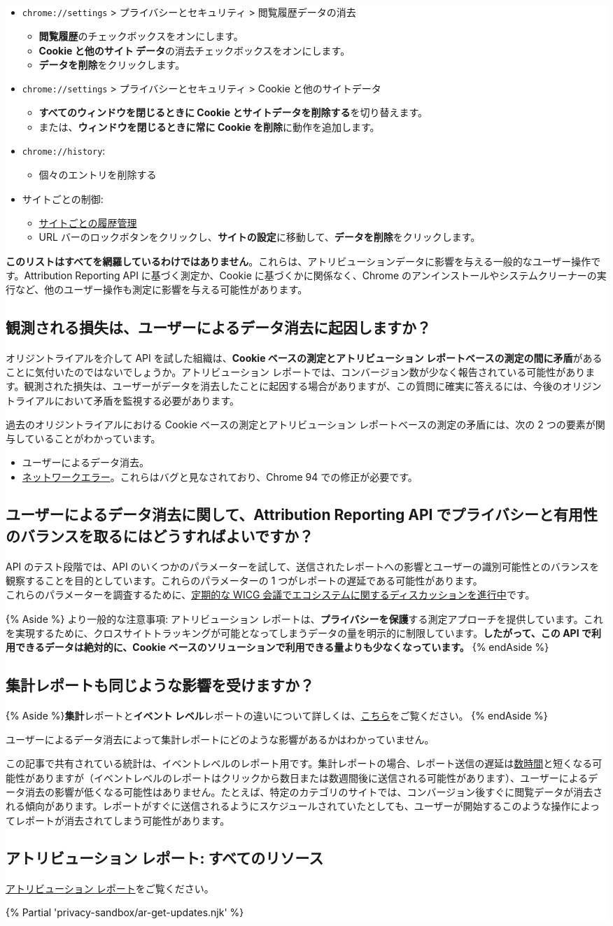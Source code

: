 - `chrome://settings` &gt; プライバシーとセキュリティ &gt; 閲覧履歴データの消去

    - **閲覧履歴**のチェックボックスをオンにします。
    - **Cookie と他のサイト データ**の消去チェックボックスをオンにします。
    - **データを削除**をクリックします。

- `chrome://settings` &gt; プライバシーとセキュリティ &gt; Cookie と他のサイトデータ

    - **すべてのウィンドウを閉じるときに Cookie とサイトデータを削除する**を切り替えます。
    - または、**ウィンドウを閉じるときに常に Cookie を削除**に動作を追加します。

- `chrome://history`:

    - 個々のエントリを削除する

- サイトごとの制御:

    - [サイトごとの履歴管理](https://blog.google/products/chrome/privacy-and-performance-working-together-chrome/#:~:text=delete%20the%20site%20from%20your%20browsing%20history)
    - URL バーのロックボタンをクリックし、**サイトの設定**に移動して、**データを削除**をクリックします。

**このリストはすべてを網羅しているわけではありません**。これらは、アトリビューションデータに影響を与える一般的なユーザー操作です。Attribution Reporting API に基づく測定か、Cookie に基づくかに関係なく、Chrome のアンインストールやシステムクリーナーの実行など、他のユーザー操作も測定に影響を与える可能性があります。

## 観測される損失は、ユーザーによるデータ消去に起因しますか？

オリジントライアルを介して API を試した組織は、**Cookie ベースの測定とアトリビューション レポートベースの測定の間に矛盾**があることに気付いたのではないでしょうか。アトリビューション レポートでは、コンバージョン数が少なく報告されている可能性があります。観測された損失は、ユーザーがデータを消去したことに起因する場合がありますが、この質問に確実に答えるには、今後のオリジントライアルにおいて矛盾を監視する必要があります。

過去のオリジントライアルにおける Cookie ベースの測定とアトリビューション レポートベースの測定の矛盾には、次の 2 つの要素が関与していることがわかっています。

- ユーザーによるデータ消去。
- [ネットワークエラー](https://bugs.chromium.org/p/chromium/issues/detail?id=1054127#c7)。これらはバグと見なされており、Chrome 94 での修正が必要です。

## ユーザーによるデータ消去に関して、Attribution Reporting API でプライバシーと有用性のバランスを取るにはどうすればよいですか？

API のテスト段階では、API のいくつかのパラメーターを試して、送信されたレポートへの影響とユーザーの識別可能性とのバランスを観察することを目的としています。これらのパラメーターの 1 つがレポートの遅延である可能性があります。<br>これらのパラメーターを調査するために、[定期的な WICG 会議でエコシステムに関するディスカッションを進行中](https://github.com/WICG/conversion-measurement-api/blob/main/meetings/2021-09-20-minutes.md#:~:text=browser%20clearing%20attribution%20data)です。

{% Aside %} より一般的な注意事項: アトリビューション レポートは、**プライバシーを保護**する測定アプローチを提供しています。これを実現するために、クロスサイトトラッキングが可能となってしまうデータの量を明示的に制限しています。**したがって、この API で利用できるデータは絶対的に、Cookie ベースのソリューションで利用できる量よりも少なくなっています。** {% endAside %}

## 集計レポートも同じような影響を受けますか？

{% Aside %}**集計**レポートと**イベント レベル**レポートの違いについて詳しくは、[こちら](/docs/privacy-sandbox/attribution-reporting-introduction/#use-cases-and-features)をご覧ください。 {% endAside %}

ユーザーによるデータ消去によって集計レポートにどのような影響があるかはわかっていません。

この記事で共有されている統計は、イベントレベルのレポート用です。集計レポートの場合、レポート送信の遅延は[数時間](https://github.com/WICG/conversion-measurement-api/blob/main/AGGREGATE.md#:~:text=Reports%20will%20not%20be%20delayed%20to%20the%20same%20extent%20as%20they%20are%20for%20event%20level%20reports.%20It%20may%20be%20possible%20to%20send%20these%20with%20as%20little%20delay%20as%20~0-1%20hour)と短くなる可能性がありますが（イベントレベルのレポートはクリックから数日または数週間後に送信される可能性があります）、ユーザーによるデータ消去の影響が低くなる可能性はありません。たとえば、特定のカテゴリのサイトでは、コンバージョン後すぐに閲覧データが消去される傾向があります。レポートがすぐに送信されるようにスケジュールされていたとしても、ユーザーが開始するこのような操作によってレポートが消去されてしまう可能性があります。

## アトリビューション レポート: すべてのリソース

[アトリビューション レポート](/docs/privacy-sandbox/attribution-reporting/)をご覧ください。

{% Partial 'privacy-sandbox/ar-get-updates.njk' %}
